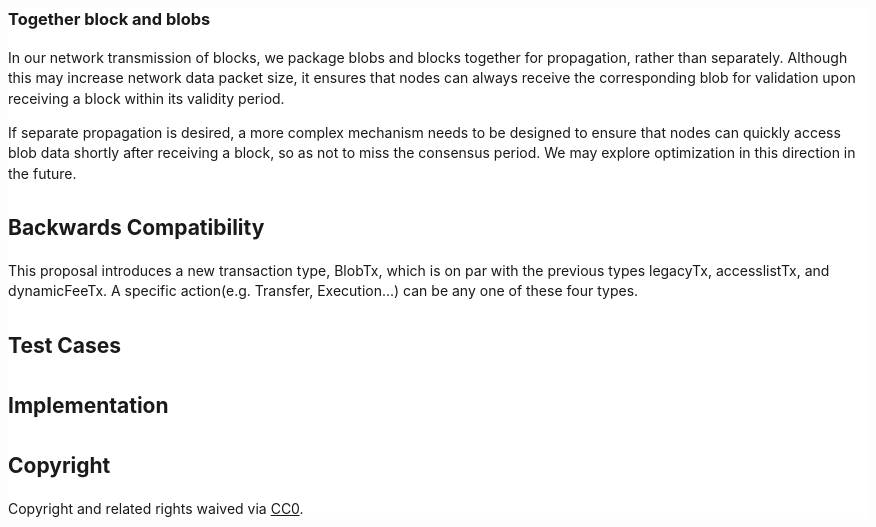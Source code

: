 ### Together block and blobs
In our network transmission of blocks, we package blobs and blocks together for propagation, rather than separately. Although this may increase network data packet size, it ensures that nodes can always receive the corresponding blob for validation upon receiving a block within its validity period. 

If separate propagation is desired, a more complex mechanism needs to be designed to ensure that nodes can quickly access blob data shortly after receiving a block, so as not to miss the consensus period. We may explore optimization in this direction in the future.


## Backwards Compatibility
This proposal introduces a new transaction type, BlobTx, which is on par with the previous types legacyTx, accesslistTx, and dynamicFeeTx. A specific action(e.g. Transfer, Execution...) can be any one of these four types.

## Test Cases

## Implementation

## Copyright
Copyright and related rights waived via [CC0](https://creativecommons.org/publicdomain/zero/1.0/).